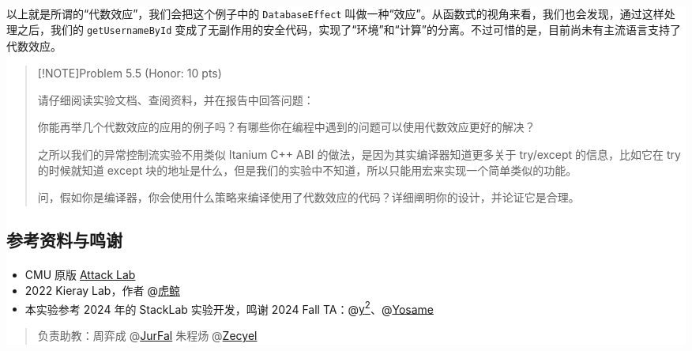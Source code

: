 以上就是所谓的“代数效应”，我们会把这个例子中的 `DatabaseEffect` 叫做一种“效应”。从函数式的视角来看，我们也会发现，通过这样处理之后，我们的 `getUsernameById` 变成了无副作用的安全代码，实现了“环境”和“计算”的分离。不过可惜的是，目前尚未有主流语言支持了代数效应。

> [!NOTE]Problem 5.5 (Honor: 10 pts)
>
> 请仔细阅读实验文档、查阅资料，并在报告中回答问题：
>
> 你能再举几个代数效应的应用的例子吗？有哪些你在编程中遇到的问题可以使用代数效应更好的解决？
>
> 之所以我们的异常控制流实验不用类似 Itanium C++ ABI 的做法，是因为其实编译器知道更多关于 try/except 的信息，比如它在 try 的时候就知道 except 块的地址是什么，但是我们的实验中不知道，所以只能用宏来实现一个简单类似的功能。
>
> 问，假如你是编译器，你会使用什么策略来编译使用了代数效应的代码？详细阐明你的设计，并论证它是合理。

## 参考资料与鸣谢

- CMU 原版 [Attack Lab](http://csapp.cs.cmu.edu/3e/labs.html)
- 2022 Kieray Lab，作者 @[虎鲸](https://github.com/zzzly3)
- 本实验参考 2024 年的 StackLab 实验开发，鸣谢 2024 Fall TA：@[y<sup>2</sup>](https://github.com/Cameudis)、@[Yosame](https://github.com/Yosame08)

> 负责助教：周弈成 @[JurFal](https://github.com/JurFal) 朱程炀 @[Zecyel](https://github.com/Zecyel)
